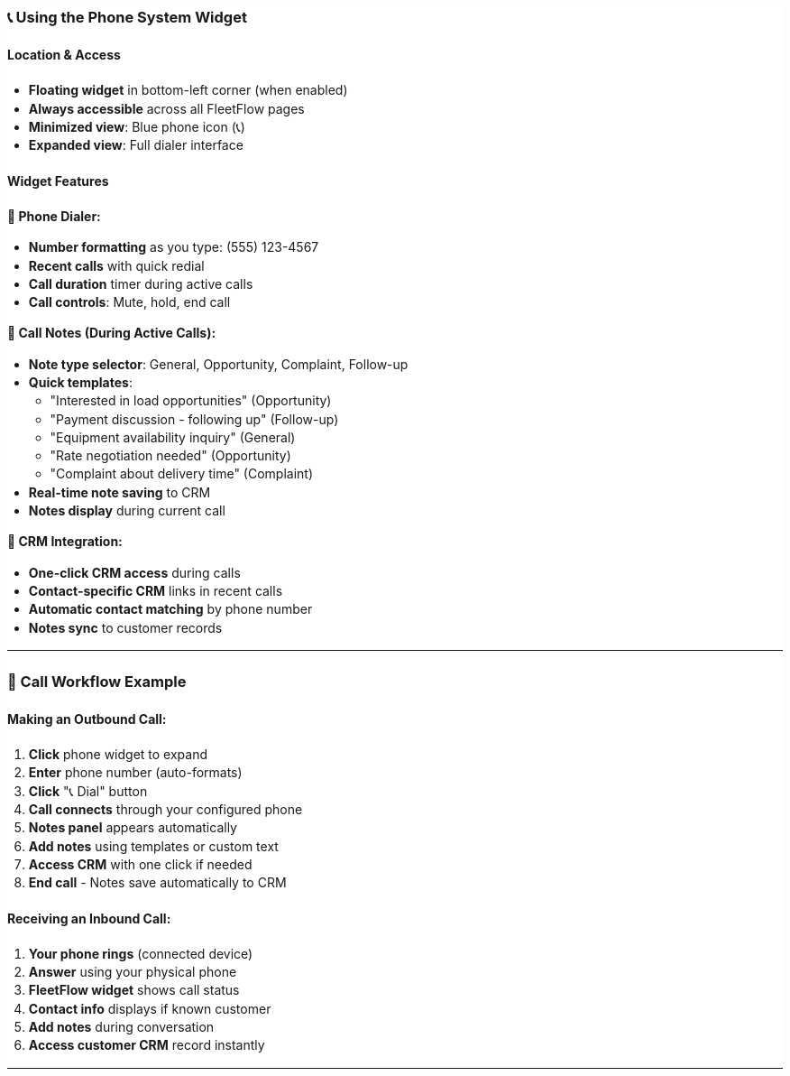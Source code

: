 ### **📞 Using the Phone System Widget**

#### **Location & Access**

- **Floating widget** in bottom-left corner (when enabled)
- **Always accessible** across all FleetFlow pages
- **Minimized view**: Blue phone icon (📞)
- **Expanded view**: Full dialer interface

#### **Widget Features**

**📱 Phone Dialer:**

- **Number formatting** as you type: (555) 123-4567
- **Recent calls** with quick redial
- **Call duration** timer during active calls
- **Call controls**: Mute, hold, end call

**📝 Call Notes (During Active Calls):**

- **Note type selector**: General, Opportunity, Complaint, Follow-up
- **Quick templates**:
  - "Interested in load opportunities" (Opportunity)
  - "Payment discussion - following up" (Follow-up)
  - "Equipment availability inquiry" (General)
  - "Rate negotiation needed" (Opportunity)
  - "Complaint about delivery time" (Complaint)
- **Real-time note saving** to CRM
- **Notes display** during current call

**💼 CRM Integration:**

- **One-click CRM access** during calls
- **Contact-specific CRM** links in recent calls
- **Automatic contact matching** by phone number
- **Notes sync** to customer records

---

### **🎯 Call Workflow Example**

#### **Making an Outbound Call:**

1. **Click** phone widget to expand
2. **Enter** phone number (auto-formats)
3. **Click** "📞 Dial" button
4. **Call connects** through your configured phone
5. **Notes panel** appears automatically
6. **Add notes** using templates or custom text
7. **Access CRM** with one click if needed
8. **End call** - Notes save automatically to CRM

#### **Receiving an Inbound Call:**

1. **Your phone rings** (connected device)
2. **Answer** using your physical phone
3. **FleetFlow widget** shows call status
4. **Contact info** displays if known customer
5. **Add notes** during conversation
6. **Access customer CRM** record instantly

---